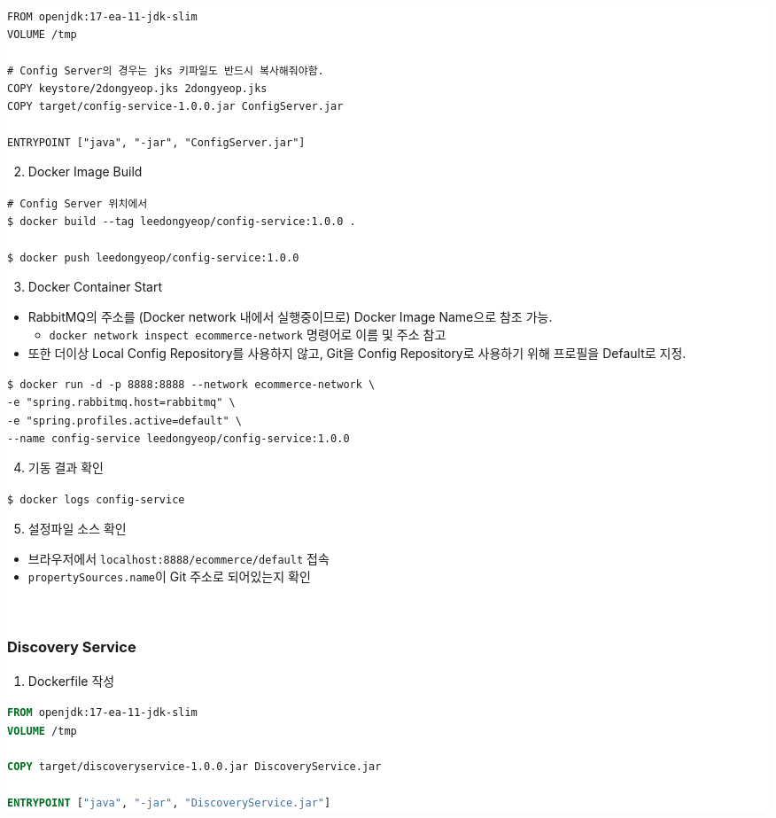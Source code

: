 ```shell
FROM openjdk:17-ea-11-jdk-slim
VOLUME /tmp

# Config Server의 경우는 jks 키파일도 반드시 복사해줘야함.
COPY keystore/2dongyeop.jks 2dongyeop.jks
COPY target/config-service-1.0.0.jar ConfigServer.jar

ENTRYPOINT ["java", "-jar", "ConfigServer.jar"]
```

2. Docker Image Build

```shell
# Config Server 위치에서
$ docker build --tag leedongyeop/config-service:1.0.0 .

$ docker push leedongyeop/config-service:1.0.0
```

3. Docker Container Start

- RabbitMQ의 주소를 (Docker network 내에서 실행중이므로) Docker Image Name으로 참조 가능.
    - `docker network inspect ecommerce-network` 명령어로 이름 및 주소 참고
- 또한 더이상 Local Config Repository를 사용하지 않고, Git을 Config Repository로 사용하기 위해 프로필을 Default로 지정.

```shell
$ docker run -d -p 8888:8888 --network ecommerce-network \
-e "spring.rabbitmq.host=rabbitmq" \
-e "spring.profiles.active=default" \
--name config-service leedongyeop/config-service:1.0.0
```

4. 기동 결과 확인

```shell
$ docker logs config-service
```

5. 설정파일 소스 확인

- 브라우저에서 `localhost:8888/ecommerce/default` 접속
- `propertySources.name`이 Git 주소로 되어있는지 확인

<br/>

### Discovery Service

1. Dockerfile 작성

```dockerfile
FROM openjdk:17-ea-11-jdk-slim
VOLUME /tmp

COPY target/discoveryservice-1.0.0.jar DiscoveryService.jar

ENTRYPOINT ["java", "-jar", "DiscoveryService.jar"]
```
